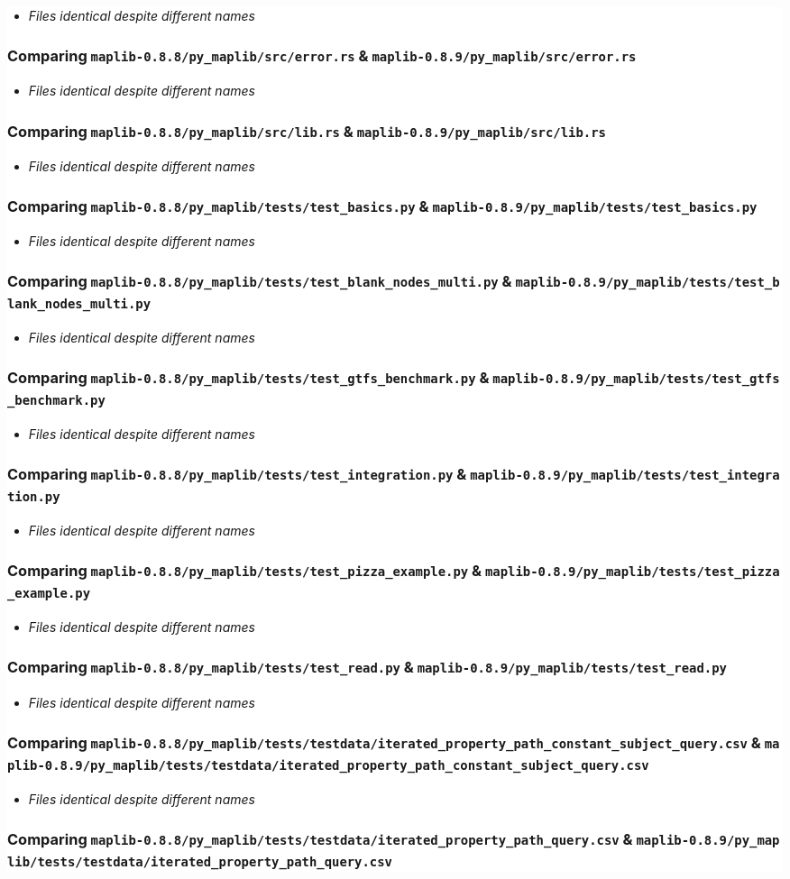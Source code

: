  * *Files identical despite different names*

### Comparing `maplib-0.8.8/py_maplib/src/error.rs` & `maplib-0.8.9/py_maplib/src/error.rs`

 * *Files identical despite different names*

### Comparing `maplib-0.8.8/py_maplib/src/lib.rs` & `maplib-0.8.9/py_maplib/src/lib.rs`

 * *Files identical despite different names*

### Comparing `maplib-0.8.8/py_maplib/tests/test_basics.py` & `maplib-0.8.9/py_maplib/tests/test_basics.py`

 * *Files identical despite different names*

### Comparing `maplib-0.8.8/py_maplib/tests/test_blank_nodes_multi.py` & `maplib-0.8.9/py_maplib/tests/test_blank_nodes_multi.py`

 * *Files identical despite different names*

### Comparing `maplib-0.8.8/py_maplib/tests/test_gtfs_benchmark.py` & `maplib-0.8.9/py_maplib/tests/test_gtfs_benchmark.py`

 * *Files identical despite different names*

### Comparing `maplib-0.8.8/py_maplib/tests/test_integration.py` & `maplib-0.8.9/py_maplib/tests/test_integration.py`

 * *Files identical despite different names*

### Comparing `maplib-0.8.8/py_maplib/tests/test_pizza_example.py` & `maplib-0.8.9/py_maplib/tests/test_pizza_example.py`

 * *Files identical despite different names*

### Comparing `maplib-0.8.8/py_maplib/tests/test_read.py` & `maplib-0.8.9/py_maplib/tests/test_read.py`

 * *Files identical despite different names*

### Comparing `maplib-0.8.8/py_maplib/tests/testdata/iterated_property_path_constant_subject_query.csv` & `maplib-0.8.9/py_maplib/tests/testdata/iterated_property_path_constant_subject_query.csv`

 * *Files identical despite different names*

### Comparing `maplib-0.8.8/py_maplib/tests/testdata/iterated_property_path_query.csv` & `maplib-0.8.9/py_maplib/tests/testdata/iterated_property_path_query.csv`
